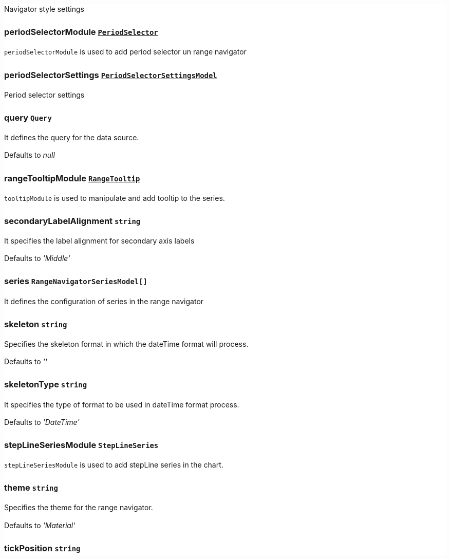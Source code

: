 Navigator style settings

### periodSelectorModule [`PeriodSelector`](./api-periodSelector.html)

`periodSelectorModule` is used to add period selector un range navigator

### periodSelectorSettings [`PeriodSelectorSettingsModel`](./api-periodSelectorSettingsModel.html)

Period selector settings

### query `Query`

It defines the query for the data source.

Defaults to *null*

### rangeTooltipModule [`RangeTooltip`](./api-rangeTooltip.html)

`tooltipModule` is used to manipulate and add tooltip to the series.

### secondaryLabelAlignment `string`

It specifies the label alignment for secondary axis labels

Defaults to *'Middle'*

### series `RangeNavigatorSeriesModel[]`

It defines the configuration of series in the range navigator

### skeleton `string`

Specifies the skeleton format in which the dateTime format will process.

Defaults to *''*

### skeletonType `string`

It specifies the type of format to be used in dateTime format process.

Defaults to *'DateTime'*

### stepLineSeriesModule `StepLineSeries`

`stepLineSeriesModule` is used to add stepLine series in the chart.

### theme `string`

Specifies the theme for the range navigator.

Defaults to *'Material'*

### tickPosition `string`
